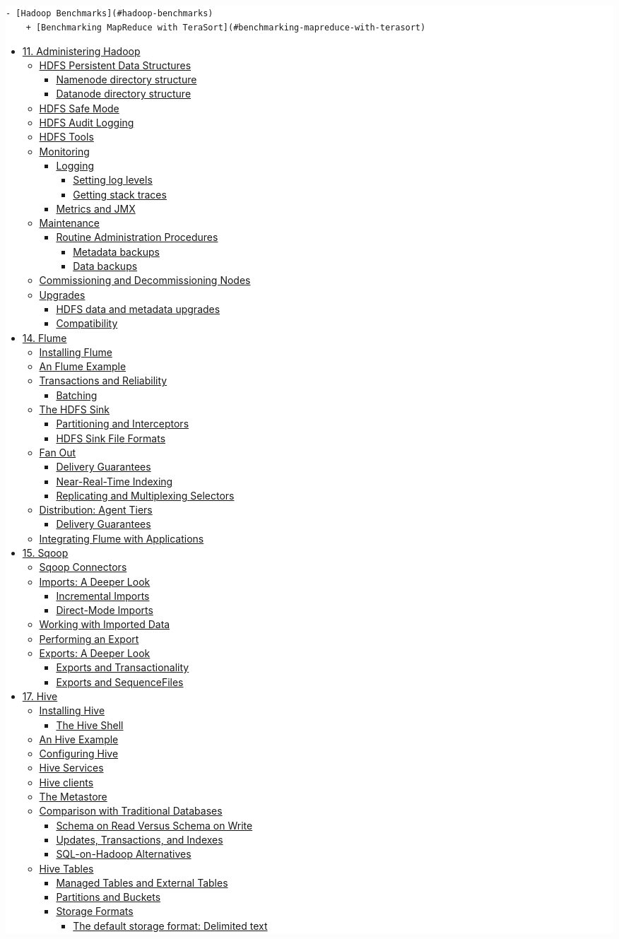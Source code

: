     - [Hadoop Benchmarks](#hadoop-benchmarks)
        + [Benchmarking MapReduce with TeraSort](#benchmarking-mapreduce-with-terasort)
* [11. Administering Hadoop](#11-administering-hadoop)
    - [HDFS Persistent Data Structures](#hdfs-persistent-data-structures)
        + [Namenode directory structure](#namenode-directory-structure)
        + [Datanode directory structure](#datanode-directory-structure)
    - [HDFS Safe Mode](#hdfs-safe-mode)
    - [HDFS Audit Logging](#hdfs-audit-logging)
    - [HDFS Tools](#hdfs-tools)
    - [Monitoring](#monitoring)
        + [Logging](#logging)
            * [Setting log levels](#setting-log-levels)
            * [Getting stack traces](#getting-stack-traces)
        + [Metrics and JMX](#metrics-and-jmx)
    - [Maintenance](#maintenance)
        + [Routine Administration Procedures](#routine-administration-procedures)
            * [Metadata backups](#metadata-backups)
            * [Data backups](#data-backups)
    - [Commissioning and Decommissioning Nodes](#commissioning-and-decommissioning-nodes)
    - [Upgrades](#upgrades)
        + [HDFS data and metadata upgrades](#hdfs-data-and-metadata-upgrades)
        + [Compatibility](#compatibility)
* [14. Flume](#14-flume)
    - [Installing Flume](#installing-flume)
    - [An Flume Example](#an-flume-example)
    - [Transactions and Reliability](#transactions-and-reliability)
        + [Batching](#flume-batching)
    - [The HDFS Sink](#the-hdfs-sink)
        + [Partitioning and Interceptors](#partitioning-and-interceptors)
        + [HDFS Sink File Formats](#hdfs-sink-file-formats)
    - [Fan Out](#fan-out)
        + [Delivery Guarantees](#delivery-guarantees)
        + [Near-Real-Time Indexing](#near-real-time-indexing)
        + [Replicating and Multiplexing Selectors](#replicating-and-multiplexing-selectors)
    - [Distribution: Agent Tiers](#distribution-agent-tiers)
        + [Delivery Guarantees](#delivery-guarantees)
    - [Integrating Flume with Applications](#integrating-flume-with-applications)
* [15. Sqoop](#15-sqoop)
    - [Sqoop Connectors](#sqoop-connectors)
    - [Imports: A Deeper Look](#imports-a-deeper-look)
        + [Incremental Imports](#incremental-imports)
        + [Direct-Mode Imports](#direct-mode-imports)
    - [Working with Imported Data](#working-with-imported-data)
    - [Performing an Export](#performing-an-export)
    - [Exports: A Deeper Look](#exports-a-deeper-look)
        + [Exports and Transactionality](#exports-and-transactionality)
        + [Exports and SequenceFiles](#exports-and-sequencefiles)
* [17. Hive](#17-hive)
    - [Installing Hive](#installing-hive)
        + [The Hive Shell](#the-hive-shell)
    - [An Hive Example](#an-hive-example)
    - [Configuring Hive](#configuring-hive)
    - [Hive Services](#hive-services)
    - [Hive clients](#hive-clients)
    - [The Metastore](#the-hive-metastore)
    - [Comparison with Traditional Databases](#comparison-with-traditional-databases)
        + [Schema on Read Versus Schema on Write](#schema-on-read-versus-schema-on-write)
        + [Updates, Transactions, and Indexes](#updates-transactions-and-indexes)
        + [SQL-on-Hadoop Alternatives](#sql-on-hadoop-alternatives)
    - [Hive Tables](#hive-tables)
        + [Managed Tables and External Tables](#managed-tables-and-external-tables)
        + [Partitions and Buckets](#partitions-and-buckets)
        + [Storage Formats](#storage-formats)
            * [The default storage format: Delimited text](#the-default-storage-format-delimited-text)